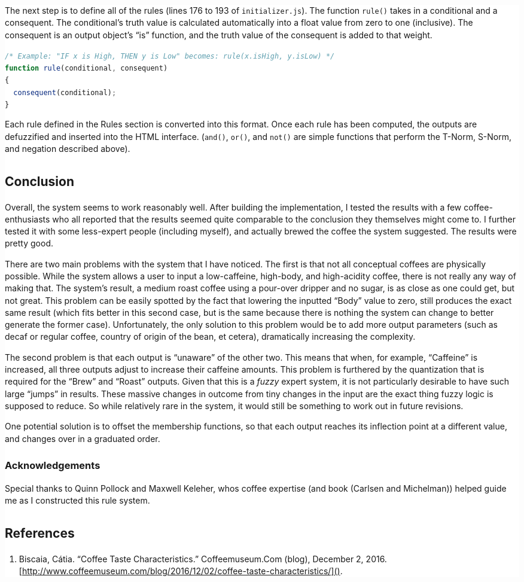 The next step is to define all of the rules (lines 176 to 193 of `initializer.js`). The function `rule()` takes in a conditional and a consequent. The conditional’s truth value is calculated automatically into a float value from zero to one (inclusive). The consequent is an output object’s “is” function, and the truth value of the consequent is added to that weight.

```javascript
/* Example: "IF x is High, THEN y is Low" becomes: rule(x.isHigh, y.isLow) */
function rule(conditional, consequent)
{
  consequent(conditional);
}
```

Each rule defined in the Rules section is converted into this format. Once each rule has been computed, the outputs are defuzzified and inserted into the HTML interface. (`and()`, `or()`, and `not()` are simple functions that perform the T-Norm, S-Norm, and negation described above).

## Conclusion

Overall, the system seems to work reasonably well. After building the implementation, I tested the results with a few coffee-enthusiasts who all reported that the results seemed quite comparable to the conclusion they themselves might come to. I further tested it with some less-expert people (including myself), and actually brewed the coffee the system suggested. The results were pretty good.

There are two main problems with the system that I have noticed. The first is that not all conceptual coffees are physically possible. While the system allows a user to input a low-caffeine, high-body, and high-acidity coffee, there is not really any way of making that. The system’s result, a medium roast coffee using a pour-over dripper and no sugar, is as close as one could get, but not great. This problem can be easily spotted by the fact that lowering the inputted “Body” value to zero, still produces the exact same result (which fits better in this second case, but is the same because there is nothing the system can change to better generate the former case). Unfortunately, the only solution to this problem would be to add more output parameters (such as decaf or regular coffee, country of origin of the bean, et cetera), dramatically increasing the complexity.

The second problem is that each output is “unaware” of the other two. This means that when, for example, “Caffeine” is increased, all three outputs adjust to increase their caffeine amounts. This problem is furthered by the quantization that is required for the “Brew” and “Roast” outputs. Given that this is a *fuzzy* expert system, it is not particularly desirable to have such large “jumps” in results. These massive changes in outcome from tiny changes in the input are the exact thing fuzzy logic is supposed to reduce. So while relatively rare in the system, it would still be something to work out in future revisions.

One potential solution is to offset the membership functions, so that each output reaches its inflection point at a different value, and changes over in a graduated order.

### Acknowledgements
Special thanks to Quinn Pollock and Maxwell Keleher, whos coffee expertise (and book (Carlsen and Michelman)) helped guide me as I constructed this rule system.

## References

1. Biscaia, Cátia. “Coffee Taste Characteristics.” Coffeemuseum.Com (blog), December 2, 2016. [http://www.coffeemuseum.com/blog/2016/12/02/coffee-taste-characteristics/]().
